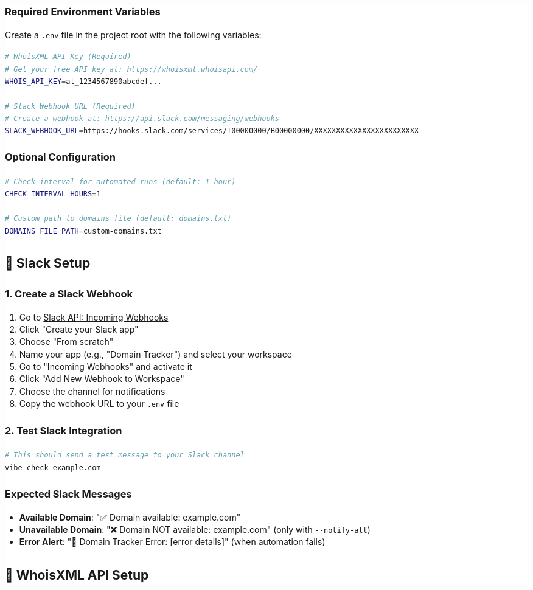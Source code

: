 ### Required Environment Variables

Create a `.env` file in the project root with the following variables:

```bash
# WhoisXML API Key (Required)
# Get your free API key at: https://whoisxml.whoisapi.com/
WHOIS_API_KEY=at_1234567890abcdef...

# Slack Webhook URL (Required) 
# Create a webhook at: https://api.slack.com/messaging/webhooks
SLACK_WEBHOOK_URL=https://hooks.slack.com/services/T00000000/B00000000/XXXXXXXXXXXXXXXXXXXXXXXX
```

### Optional Configuration

```bash
# Check interval for automated runs (default: 1 hour)
CHECK_INTERVAL_HOURS=1

# Custom path to domains file (default: domains.txt)
DOMAINS_FILE_PATH=custom-domains.txt
```

## 📱 Slack Setup

### 1. Create a Slack Webhook

1. Go to [Slack API: Incoming Webhooks](https://api.slack.com/messaging/webhooks)
2. Click "Create your Slack app"
3. Choose "From scratch"
4. Name your app (e.g., "Domain Tracker") and select your workspace
5. Go to "Incoming Webhooks" and activate it
6. Click "Add New Webhook to Workspace"
7. Choose the channel for notifications
8. Copy the webhook URL to your `.env` file

### 2. Test Slack Integration

```bash
# This should send a test message to your Slack channel
vibe check example.com
```

### Expected Slack Messages

- **Available Domain**: "✅ Domain available: example.com"
- **Unavailable Domain**: "❌ Domain NOT available: example.com" (only with `--notify-all`)
- **Error Alert**: "🚨 Domain Tracker Error: [error details]" (when automation fails)

## 🔑 WhoisXML API Setup
